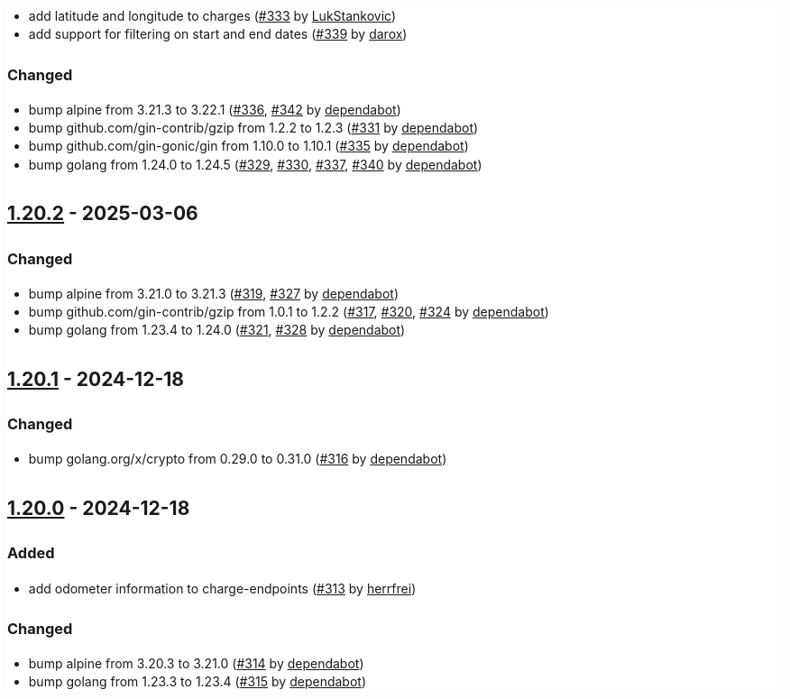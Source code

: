 - add latitude and longitude to charges ([#333](https://github.com/tobiasehlert/teslamateapi/pull/333) by [LukStankovic](https://github.com/LukStankovic))
- add support for filtering on start and end dates ([#339](https://github.com/tobiasehlert/teslamateapi/pull/339) by [darox](https://github.com/darox))

### Changed

- bump alpine from 3.21.3 to 3.22.1 ([#336](https://github.com/tobiasehlert/teslamateapi/pull/336), [#342](https://github.com/tobiasehlert/teslamateapi/pull/342) by [dependabot](https://github.com/dependabot))
- bump github.com/gin-contrib/gzip from 1.2.2 to 1.2.3 ([#331](https://github.com/tobiasehlert/teslamateapi/pull/331) by [dependabot](https://github.com/dependabot))
- bump github.com/gin-gonic/gin from 1.10.0 to 1.10.1 ([#335](https://github.com/tobiasehlert/teslamateapi/pull/335) by [dependabot](https://github.com/dependabot))
- bump golang from 1.24.0 to 1.24.5 ([#329](https://github.com/tobiasehlert/teslamateapi/pull/329), [#330](https://github.com/tobiasehlert/teslamateapi/pull/330), [#337](https://github.com/tobiasehlert/teslamateapi/pull/337), [#340](https://github.com/tobiasehlert/teslamateapi/pull/340) by [dependabot](https://github.com/dependabot))

## [1.20.2] - 2025-03-06

### Changed

- bump alpine from 3.21.0 to 3.21.3 ([#319](https://github.com/tobiasehlert/teslamateapi/pull/319), [#327](https://github.com/tobiasehlert/teslamateapi/pull/327) by [dependabot](https://github.com/dependabot))
- bump github.com/gin-contrib/gzip from 1.0.1 to 1.2.2 ([#317](https://github.com/tobiasehlert/teslamateapi/pull/317), [#320](https://github.com/tobiasehlert/teslamateapi/pull/320), [#324](https://github.com/tobiasehlert/teslamateapi/pull/324) by [dependabot](https://github.com/dependabot))
- bump golang from 1.23.4 to 1.24.0 ([#321](https://github.com/tobiasehlert/teslamateapi/pull/321), [#328](https://github.com/tobiasehlert/teslamateapi/pull/328) by [dependabot](https://github.com/dependabot))

## [1.20.1] - 2024-12-18

### Changed

- bump golang.org/x/crypto from 0.29.0 to 0.31.0 ([#316](https://github.com/tobiasehlert/teslamateapi/pull/316) by [dependabot](https://github.com/dependabot))

## [1.20.0] - 2024-12-18

### Added

- add odometer information to charge-endpoints ([#313](https://github.com/tobiasehlert/teslamateapi/pull/313) by [herrfrei](https://github.com/herrfrei))

### Changed

- bump alpine from 3.20.3 to 3.21.0 ([#314](https://github.com/tobiasehlert/teslamateapi/pull/314) by [dependabot](https://github.com/dependabot))
- bump golang from 1.23.3 to 1.23.4 ([#315](https://github.com/tobiasehlert/teslamateapi/pull/315) by [dependabot](https://github.com/dependabot))


[1.23.0]: https://github.com/tobiasehlert/teslamateapi/compare/v1.22.0...v1.23.0
[1.22.0]: https://github.com/tobiasehlert/teslamateapi/compare/v1.21.1...v1.22.0
[1.21.1]: https://github.com/tobiasehlert/teslamateapi/compare/v1.21.0...v1.21.1
[1.21.0]: https://github.com/tobiasehlert/teslamateapi/compare/v1.20.2...v1.21.0
[1.20.2]: https://github.com/tobiasehlert/teslamateapi/compare/v1.20.1...v1.20.2
[1.20.1]: https://github.com/tobiasehlert/teslamateapi/compare/v1.20.0...v1.20.1
[1.20.0]: https://github.com/tobiasehlert/teslamateapi/compare/v1.19.0...v1.20.0
[1.19.0]: https://github.com/tobiasehlert/teslamateapi/compare/v1.18.3...v1.19.0
[1.18.3]: https://github.com/tobiasehlert/teslamateapi/compare/v1.18.2...v1.18.3
[1.18.2]: https://github.com/tobiasehlert/teslamateapi/compare/v1.18.1...v1.18.2
[1.18.1]: https://github.com/tobiasehlert/teslamateapi/compare/v1.18.0...v1.18.1
[1.18.0]: https://github.com/tobiasehlert/teslamateapi/compare/v1.17.2...v1.18.0
[1.17.2]: https://github.com/tobiasehlert/teslamateapi/compare/v1.17.1...v1.17.2
[1.17.1]: https://github.com/tobiasehlert/teslamateapi/compare/v1.17.0...v1.17.1
[1.17.0]: https://github.com/tobiasehlert/teslamateapi/compare/v1.16.6...v1.17.0
[1.16.6]: https://github.com/tobiasehlert/teslamateapi/compare/v1.16.5...v1.16.6
[1.16.5]: https://github.com/tobiasehlert/teslamateapi/compare/v1.16.4...v1.16.5
[1.16.4]: https://github.com/tobiasehlert/teslamateapi/compare/v1.16.3...v1.16.4
[1.16.3]: https://github.com/tobiasehlert/teslamateapi/compare/v1.16.2...v1.16.3
[1.16.2]: https://github.com/tobiasehlert/teslamateapi/compare/v1.16.1...v1.16.2
[1.16.1]: https://github.com/tobiasehlert/teslamateapi/compare/v1.16.0...v1.16.1
[1.16.0]: https://github.com/tobiasehlert/teslamateapi/compare/v1.15.0...v1.16.0
[1.15.0]: https://github.com/tobiasehlert/teslamateapi/compare/v1.14.0...v1.15.0
[1.14.0]: https://github.com/tobiasehlert/teslamateapi/compare/v1.13.3...v1.14.0
[1.13.3]: https://github.com/tobiasehlert/teslamateapi/compare/v1.13.2...v1.13.3
[1.13.2]: https://github.com/tobiasehlert/teslamateapi/compare/v1.13.1...v1.13.2
[1.13.1]: https://github.com/tobiasehlert/teslamateapi/compare/v1.13.0...v1.13.1
[1.13.0]: https://github.com/tobiasehlert/teslamateapi/compare/v1.12.1...v1.13.0
[1.12.1]: https://github.com/tobiasehlert/teslamateapi/compare/v1.12.0...v1.12.1
[1.12.0]: https://github.com/tobiasehlert/teslamateapi/compare/v1.11.1...v1.12.0
[1.11.1]: https://github.com/tobiasehlert/teslamateapi/compare/v1.11.0...v1.11.1
[1.11.0]: https://github.com/tobiasehlert/teslamateapi/compare/v1.10.2...v1.11.0
[1.10.2]: https://github.com/tobiasehlert/teslamateapi/compare/v1.10.1...v1.10.2
[1.10.1]: https://github.com/tobiasehlert/teslamateapi/compare/v1.10.0...v1.10.1
[1.10.0]: https://github.com/tobiasehlert/teslamateapi/compare/v1.9.0...v1.10.0
[1.9.0]: https://github.com/tobiasehlert/teslamateapi/compare/v1.8.0...v1.9.0
[1.8.0]: https://github.com/tobiasehlert/teslamateapi/compare/v1.7.1...v1.8.0
[1.7.1]: https://github.com/tobiasehlert/teslamateapi/compare/v1.7.0...v1.7.1
[1.7.0]: https://github.com/tobiasehlert/teslamateapi/compare/v1.6.2...v1.7.0
[1.6.2]: https://github.com/tobiasehlert/teslamateapi/compare/v1.6.1...v1.6.2
[1.6.1]: https://github.com/tobiasehlert/teslamateapi/compare/v1.6.0...v1.6.1
[1.6.0]: https://github.com/tobiasehlert/teslamateapi/compare/v1.5.0...v1.6.0
[1.5.0]: https://github.com/tobiasehlert/teslamateapi/compare/v1.4.9...v1.5.0
[1.4.9]: https://github.com/tobiasehlert/teslamateapi/compare/v1.4.8...v1.4.9
[1.4.8]: https://github.com/tobiasehlert/teslamateapi/compare/v1.4.7...v1.4.8
[1.4.7]: https://github.com/tobiasehlert/teslamateapi/compare/v1.4.6...v1.4.7
[1.4.6]: https://github.com/tobiasehlert/teslamateapi/compare/v1.4.5...v1.4.6
[1.4.5]: https://github.com/tobiasehlert/teslamateapi/compare/v1.4.4...v1.4.5
[1.4.4]: https://github.com/tobiasehlert/teslamateapi/compare/v1.4.3...v1.4.4
[1.4.3]: https://github.com/tobiasehlert/teslamateapi/compare/v1.4.2...v1.4.3
[1.4.2]: https://github.com/tobiasehlert/teslamateapi/compare/v1.4.1...v1.4.2
[1.4.1]: https://github.com/tobiasehlert/teslamateapi/compare/v1.4.0...v1.4.1
[1.4.0]: https://github.com/tobiasehlert/teslamateapi/compare/v1.3.1...v1.4.0
[1.3.1]: https://github.com/tobiasehlert/teslamateapi/compare/v1.3.0...v1.3.1
[1.3.0]: https://github.com/tobiasehlert/teslamateapi/compare/v1.2.3...v1.3.0
[1.2.3]: https://github.com/tobiasehlert/teslamateapi/compare/v1.2.2...v1.2.3
[1.2.2]: https://github.com/tobiasehlert/teslamateapi/compare/v1.2.1...v1.2.2
[1.2.1]: https://github.com/tobiasehlert/teslamateapi/compare/v1.2.0...v1.2.1
[1.2.0]: https://github.com/tobiasehlert/teslamateapi/compare/v1.1.1...v1.2.0
[1.1.1]: https://github.com/tobiasehlert/teslamateapi/compare/v1.1.0...v1.1.1
[1.1.0]: https://github.com/tobiasehlert/teslamateapi/compare/v1.0.2...v1.1.0
[1.0.2]: https://github.com/tobiasehlert/teslamateapi/compare/v1.0.1...v1.0.2
[1.0.1]: https://github.com/tobiasehlert/teslamateapi/compare/v1.0.0...v1.0.1
[1.0.0]: https://github.com/tobiasehlert/teslamateapi/compare/31dcb4b...v1.0.0